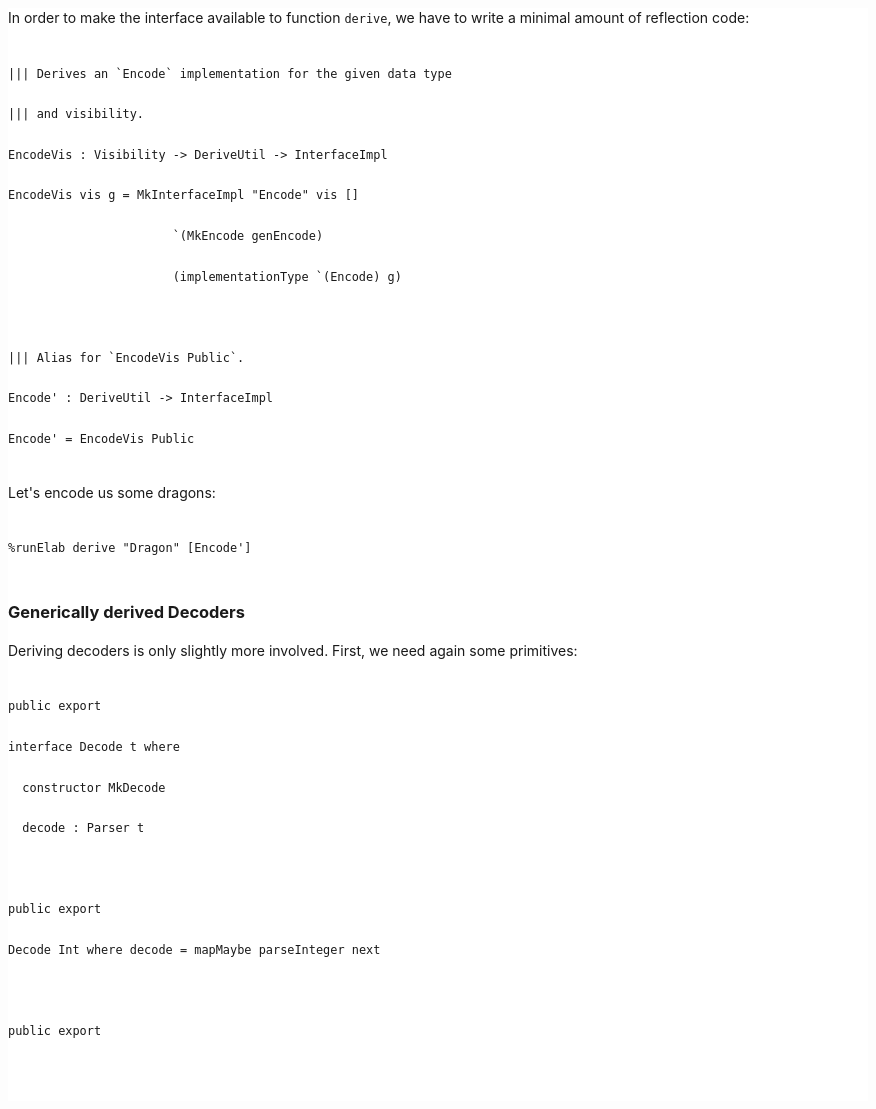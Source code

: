 </code>

In order to make the interface available to function `derive`,
we have to write a minimal amount of reflection code:

<code class="IdrisCode">
<span class="IdrisComment">|||&nbsp;Derives&nbsp;an&nbsp;`Encode`&nbsp;implementation&nbsp;for&nbsp;the&nbsp;given&nbsp;data&nbsp;type</span><br />
<span class="IdrisComment">|||&nbsp;and&nbsp;visibility.</span><br />
<span class="IdrisFunction">EncodeVis</span>&nbsp;<span class="IdrisKeyword">:</span>&nbsp;<span class="IdrisType">Visibility</span>&nbsp;<span class="IdrisKeyword">-&gt;</span>&nbsp;<span class="IdrisType">DeriveUtil</span>&nbsp;<span class="IdrisKeyword">-&gt;</span>&nbsp;<span class="IdrisType">InterfaceImpl</span><br />
<span class="IdrisFunction">EncodeVis</span>&nbsp;<span class="IdrisBound">vis</span>&nbsp;<span class="IdrisBound">g</span>&nbsp;<span class="IdrisKeyword">=</span>&nbsp;<span class="IdrisData">MkInterfaceImpl</span>&nbsp;<span class="IdrisData">&quot;Encode&quot;</span>&nbsp;<span class="IdrisBound">vis</span>&nbsp;<span class="IdrisData">[]</span><br />
&nbsp;&nbsp;&nbsp;&nbsp;&nbsp;&nbsp;&nbsp;&nbsp;&nbsp;&nbsp;&nbsp;&nbsp;&nbsp;&nbsp;&nbsp;&nbsp;&nbsp;&nbsp;&nbsp;&nbsp;&nbsp;&nbsp;&nbsp;<span class="IdrisKeyword">`(</span><span class="IdrisData">MkEncode</span>&nbsp;<span class="IdrisFunction">genEncode</span><span class="IdrisKeyword">)</span><br />
&nbsp;&nbsp;&nbsp;&nbsp;&nbsp;&nbsp;&nbsp;&nbsp;&nbsp;&nbsp;&nbsp;&nbsp;&nbsp;&nbsp;&nbsp;&nbsp;&nbsp;&nbsp;&nbsp;&nbsp;&nbsp;&nbsp;&nbsp;<span class="IdrisKeyword">(</span><span class="IdrisFunction">implementationType</span>&nbsp;<span class="IdrisKeyword">`(</span><span class="IdrisType">Encode</span><span class="IdrisKeyword">)</span>&nbsp;<span class="IdrisBound">g</span><span class="IdrisKeyword">)</span><br />
<br />
<span class="IdrisComment">|||&nbsp;Alias&nbsp;for&nbsp;`EncodeVis&nbsp;Public`.</span><br />
<span class="IdrisFunction">Encode&apos;</span>&nbsp;<span class="IdrisKeyword">:</span>&nbsp;<span class="IdrisType">DeriveUtil</span>&nbsp;<span class="IdrisKeyword">-&gt;</span>&nbsp;<span class="IdrisType">InterfaceImpl</span><br />
<span class="IdrisFunction">Encode&apos;</span>&nbsp;<span class="IdrisKeyword">=</span>&nbsp;<span class="IdrisFunction">EncodeVis</span>&nbsp;<span class="IdrisData">Public</span><br />
</code>

Let's encode us some dragons:

<code class="IdrisCode">
<span class="IdrisKeyword">%runElab</span>&nbsp;<span class="IdrisFunction">derive</span>&nbsp;<span class="IdrisData">&quot;Dragon&quot;</span>&nbsp;<span class="IdrisData">[</span><span class="IdrisFunction">Encode&apos;</span><span class="IdrisData">]</span><br />
</code>

### Generically derived Decoders

Deriving decoders is only slightly more involved. First, we
need again some primitives:

<code class="IdrisCode">
<span class="IdrisKeyword">public</span>&nbsp;<span class="IdrisKeyword">export</span><br />
<span class="IdrisKeyword">interface</span>&nbsp;<span class="IdrisType">Decode</span>&nbsp;<span class="IdrisBound">t</span>&nbsp;<span class="IdrisKeyword">where</span><br />
&nbsp;&nbsp;constructor&nbsp;<span class="IdrisData">MkDecode</span><br />
&nbsp;&nbsp;<span class="IdrisFunction">decode</span>&nbsp;<span class="IdrisKeyword">:</span>&nbsp;<span class="IdrisType">Parser</span>&nbsp;<span class="IdrisBound">t</span><br />
<br />
<span class="IdrisKeyword">public</span>&nbsp;<span class="IdrisKeyword">export</span><br />
<span class="IdrisType">Decode</span>&nbsp;<span class="IdrisType">Int</span>&nbsp;<span class="IdrisKeyword">where</span>&nbsp;<span class="IdrisFunction">decode</span>&nbsp;<span class="IdrisKeyword">=</span>&nbsp;<span class="IdrisFunction">mapMaybe</span>&nbsp;<span class="IdrisFunction">parseInteger</span>&nbsp;<span class="IdrisFunction">next</span><br />
<br />
<span class="IdrisKeyword">public</span>&nbsp;<span class="IdrisKeyword">export</span><br />